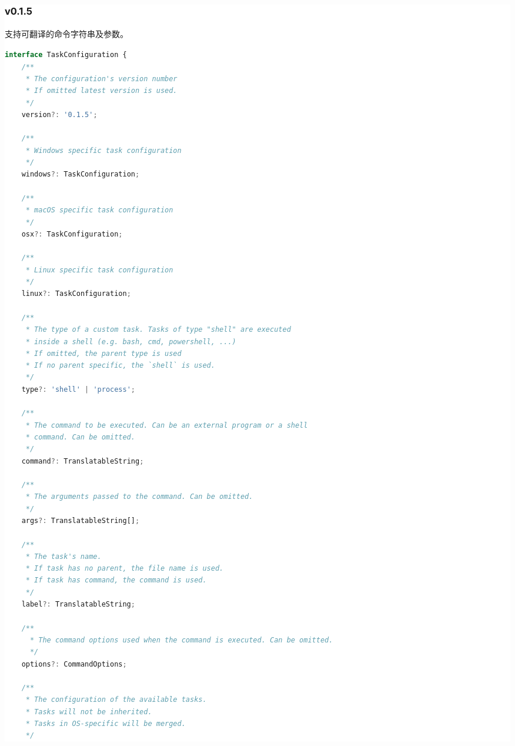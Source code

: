 


### v0.1.5
支持可翻译的命令字符串及参数。

```ts
interface TaskConfiguration {
    /**
     * The configuration's version number
     * If omitted latest version is used.
     */
    version?: '0.1.5';

    /**
     * Windows specific task configuration
     */
    windows?: TaskConfiguration;

    /**
     * macOS specific task configuration
     */
    osx?: TaskConfiguration;

    /**
     * Linux specific task configuration
     */
    linux?: TaskConfiguration;

    /**
     * The type of a custom task. Tasks of type "shell" are executed
     * inside a shell (e.g. bash, cmd, powershell, ...)
     * If omitted, the parent type is used
     * If no parent specific, the `shell` is used.
     */
    type?: 'shell' | 'process';

    /**
     * The command to be executed. Can be an external program or a shell
     * command. Can be omitted.
     */
    command?: TranslatableString;

    /**
     * The arguments passed to the command. Can be omitted.
     */
    args?: TranslatableString[];

    /**
     * The task's name.
     * If task has no parent, the file name is used.
     * If task has command, the command is used.
     */
    label?: TranslatableString;

    /**
      * The command options used when the command is executed. Can be omitted.
      */
    options?: CommandOptions;

    /**
     * The configuration of the available tasks.
     * Tasks will not be inherited.
     * Tasks in OS-specific will be merged.
     */
```